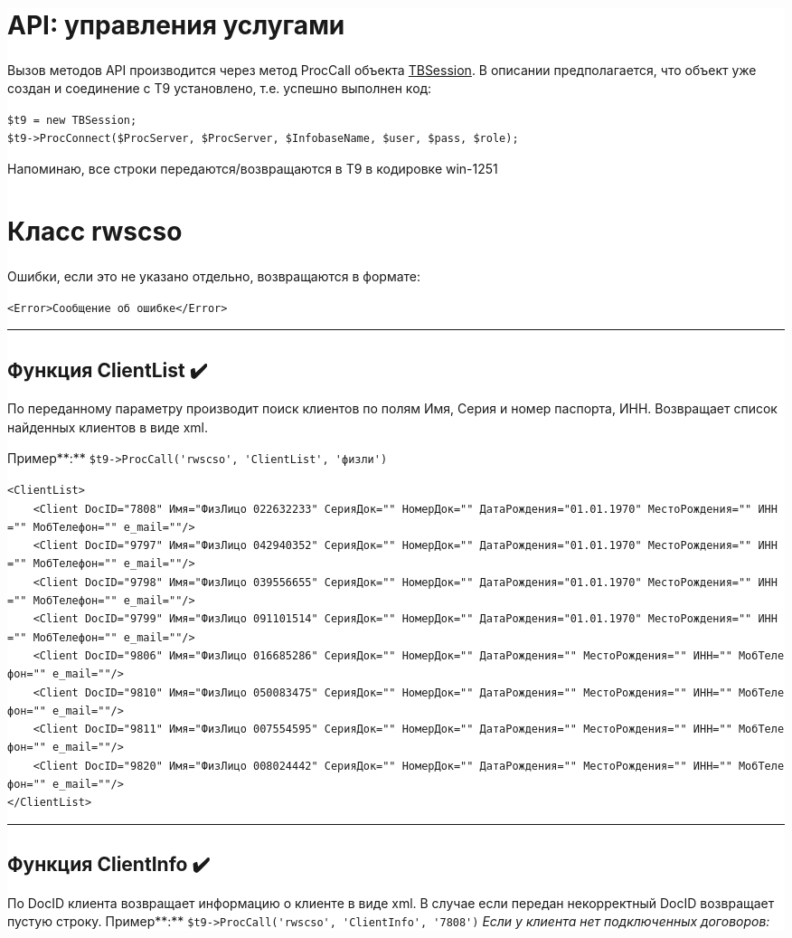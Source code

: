 # API: управления услугами
Вызов методов API производится через метод ProcCall объекта [TBSession](https://github.com/turbotechnology/ISOLA.APIGate/blob/main/%D0%9F%D0%BE%D0%B4%D0%BA%D0%BB%D1%8E%D1%87%D0%B5%D0%BD%D0%B8%D0%B5_%D0%BA_%D0%A29_%D0%B8%D0%B7_PHP.md). В описании предполагается, что объект уже создан и соединение с Т9 установлено, т.е. успешно выполнен код:

    $t9 = new TBSession;
    $t9->ProcConnect($ProcServer, $ProcServer, $InfobaseName, $user, $pass, $role);

Напоминаю, все строки передаются/возвращаются в Т9 в кодировке win-1251

# Класс rwscso

Ошибки, если это не указано отдельно, возвращаются в формате:

    <Error>Сообщение об ошибке</Error>
----------
## Функция ClientList ✔️

По переданному параметру производит поиск клиентов по полям Имя, Серия и номер паспорта, ИНН. 
Возвращает список найденных клиентов в виде xml.

Пример**:**
`$t9->ProcCall('rwscso', 'ClientList', 'физли')` 
 

    <ClientList>
        <Client DocID="7808" Имя="ФизЛицо 022632233" СерияДок="" НомерДок="" ДатаРождения="01.01.1970" МестоРождения="" ИНН="" МобТелефон="" e_mail=""/>
        <Client DocID="9797" Имя="ФизЛицо 042940352" СерияДок="" НомерДок="" ДатаРождения="01.01.1970" МестоРождения="" ИНН="" МобТелефон="" e_mail=""/>
        <Client DocID="9798" Имя="ФизЛицо 039556655" СерияДок="" НомерДок="" ДатаРождения="01.01.1970" МестоРождения="" ИНН="" МобТелефон="" e_mail=""/>
        <Client DocID="9799" Имя="ФизЛицо 091101514" СерияДок="" НомерДок="" ДатаРождения="01.01.1970" МестоРождения="" ИНН="" МобТелефон="" e_mail=""/>
        <Client DocID="9806" Имя="ФизЛицо 016685286" СерияДок="" НомерДок="" ДатаРождения="" МестоРождения="" ИНН="" МобТелефон="" e_mail=""/>
        <Client DocID="9810" Имя="ФизЛицо 050083475" СерияДок="" НомерДок="" ДатаРождения="" МестоРождения="" ИНН="" МобТелефон="" e_mail=""/>
        <Client DocID="9811" Имя="ФизЛицо 007554595" СерияДок="" НомерДок="" ДатаРождения="" МестоРождения="" ИНН="" МобТелефон="" e_mail=""/>
        <Client DocID="9820" Имя="ФизЛицо 008024442" СерияДок="" НомерДок="" ДатаРождения="" МестоРождения="" ИНН="" МобТелефон="" e_mail=""/>
    </ClientList>


----------
## Функция ClientInfo ✔️

По DocID клиента возвращает информацию о клиенте в виде xml. 
В случае если передан некорректный DocID возвращает пустую строку.
Пример**:**
`$t9->ProcCall('rwscso', 'ClientInfo', '7808')` 
*Если у клиента нет подключенных договоров:* 
